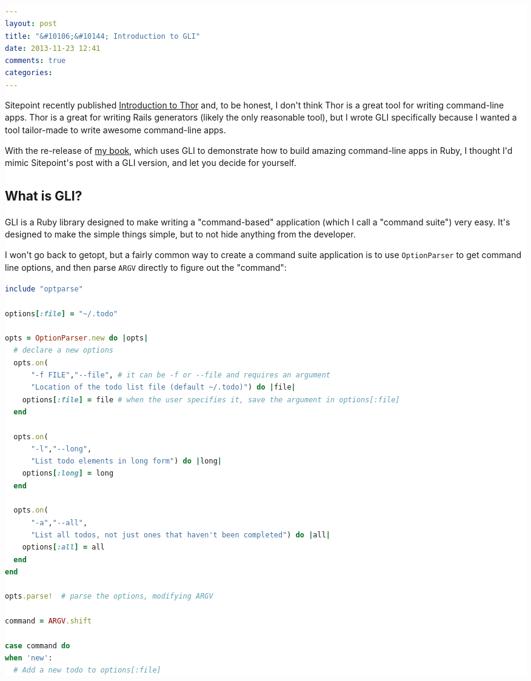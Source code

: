 ```yaml
---
layout: post
title: "&#10106;&#10144; Introduction to GLI"
date: 2013-11-23 12:41
comments: true
categories: 
---
```


Sitepoint recently published [Introduction to Thor][thor-intro] and, to be honest, I don't think Thor is a great tool for writing
command-line apps.  Thor is a great for writing Rails generators (likely the only reasonable tool), but I wrote GLI
specifically because I wanted a tool tailor-made to write awesome command-line apps.  

With the re-release of [my book][dccar2], which uses GLI to demonstrate how to build amazing command-line apps in Ruby, I thought
I'd mimic Sitepoint's post with a GLI version, and let you decide for yourself.



## What is GLI?

GLI is a Ruby library designed to make writing a "command-based" application (which I call a "command suite")
very easy.  It's designed to make the simple things simple, but to not hide anything from the developer.

I won't go back to getopt, but a fairly common way to create a command suite application is to use `OptionParser` to get command
line options, and then parse `ARGV` directly to figure out the "command":

```ruby
include "optparse"

options[:file] = "~/.todo"

opts = OptionParser.new do |opts|
  # declare a new options
  opts.on(
      "-f FILE","--file", # it can be -f or --file and requires an argument
      "Location of the todo list file (default ~/.todo)") do |file|
    options[:file] = file # when the user specifies it, save the argument in options[:file]
  end

  opts.on(
      "-l","--long",
      "List todo elements in long form") do |long|
    options[:long] = long
  end

  opts.on(
      "-a","--all",
      "List all todos, not just ones that haven't been completed") do |all|
    options[:all] = all
  end
end

opts.parse!  # parse the options, modifying ARGV

command = ARGV.shift

case command do
when 'new': 
  # Add a new todo to options[:file]
```

[dccar2]: http://pragprog.com/book/dccar2/build-awesome-command-line-applications-in-ruby-2
[thor-intro]: http://www.sitepoint.com/introduction-thor/